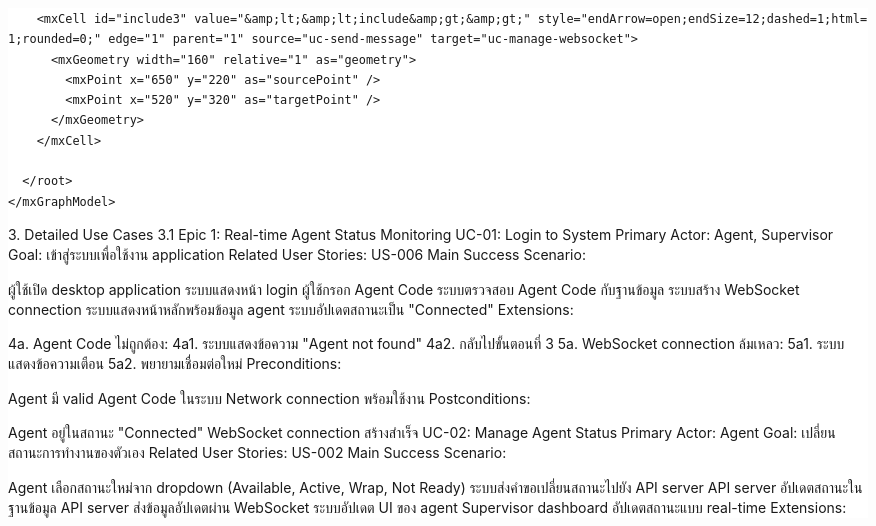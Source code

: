         <mxCell id="include3" value="&amp;lt;&amp;lt;include&amp;gt;&amp;gt;" style="endArrow=open;endSize=12;dashed=1;html=1;rounded=0;" edge="1" parent="1" source="uc-send-message" target="uc-manage-websocket">
          <mxGeometry width="160" relative="1" as="geometry">
            <mxPoint x="650" y="220" as="sourcePoint" />
            <mxPoint x="520" y="320" as="targetPoint" />
          </mxGeometry>
        </mxCell>
        
      </root>
    </mxGraphModel>
  </diagram>
</mxfile>
3. Detailed Use Cases
3.1 Epic 1: Real-time Agent Status Monitoring
UC-01: Login to System
Primary Actor: Agent, Supervisor
Goal: เข้าสู่ระบบเพื่อใช้งาน application
Related User Stories: US-006
Main Success Scenario:

ผู้ใช้เปิด desktop application
ระบบแสดงหน้า login
ผู้ใช้กรอก Agent Code
ระบบตรวจสอบ Agent Code กับฐานข้อมูล
ระบบสร้าง WebSocket connection
ระบบแสดงหน้าหลักพร้อมข้อมูล agent
ระบบอัปเดตสถานะเป็น "Connected"
Extensions:

4a. Agent Code ไม่ถูกต้อง:
4a1. ระบบแสดงข้อความ "Agent not found"
4a2. กลับไปขั้นตอนที่ 3
5a. WebSocket connection ล้มเหลว:
5a1. ระบบแสดงข้อความเตือน
5a2. พยายามเชื่อมต่อใหม่
Preconditions:

Agent มี valid Agent Code ในระบบ
Network connection พร้อมใช้งาน
Postconditions:

Agent อยู่ในสถานะ "Connected"
WebSocket connection สร้างสำเร็จ
UC-02: Manage Agent Status
Primary Actor: Agent
Goal: เปลี่ยนสถานะการทำงานของตัวเอง
Related User Stories: US-002
Main Success Scenario:

Agent เลือกสถานะใหม่จาก dropdown (Available, Active, Wrap, Not Ready)
ระบบส่งคำขอเปลี่ยนสถานะไปยัง API server
API server อัปเดตสถานะในฐานข้อมูล
API server ส่งข้อมูลอัปเดตผ่าน WebSocket
ระบบอัปเดต UI ของ agent
Supervisor dashboard อัปเดตสถานะแบบ real-time
Extensions:

